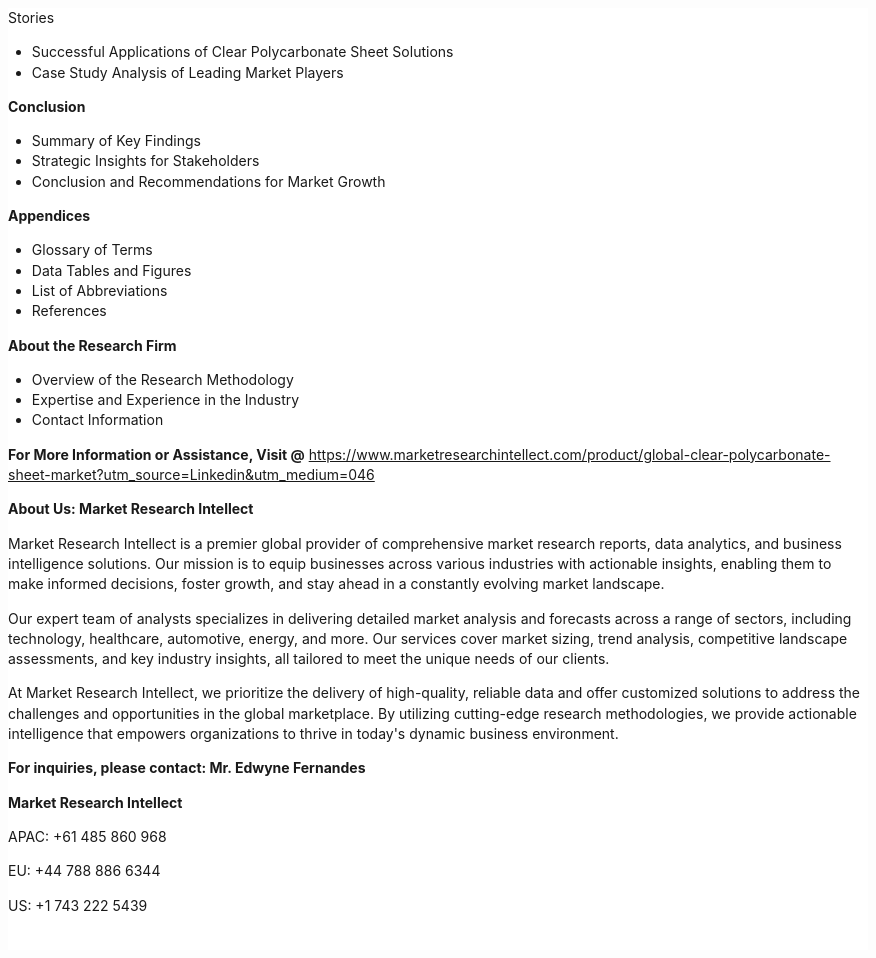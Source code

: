 Stories</strong></p><ul><li>Successful Applications of Clear Polycarbonate Sheet Solutions</li><li>Case Study Analysis of Leading Market Players</li></ul><p><strong>Conclusion</strong></p><ul><li>Summary of Key Findings</li><li>Strategic Insights for Stakeholders</li><li>Conclusion and Recommendations for Market Growth</li></ul><p><strong>Appendices</strong></p><ul><li>Glossary of Terms</li><li>Data Tables and Figures</li><li>List of Abbreviations</li><li>References</li></ul><p><strong>About the Research Firm</strong></p><ul><li>Overview of the Research Methodology</li><li>Expertise and Experience in the Industry</li><li>Contact Information</li></ul></div><div class="article-main__content" data-test-id="publishing-text-block"><p><span class="font-[700]"><strong>For More Information or Assistance, Visit @</strong>&nbsp;<a href="https://www.marketresearchintellect.com/product/global-clear-polycarbonate-sheet-market?utm_source=Linkedin&utm_medium=046">https://www.marketresearchintellect.com/product/global-clear-polycarbonate-sheet-market?utm_source=Linkedin&utm_medium=046</a></span></p><p><strong>About Us: Market Research Intellect</strong></p><p>Market Research Intellect is a premier global provider of comprehensive market research reports, data analytics, and business intelligence solutions. Our mission is to equip businesses across various industries with actionable insights, enabling them to make informed decisions, foster growth, and stay ahead in a constantly evolving market landscape.</p><p>Our expert team of analysts specializes in delivering detailed market analysis and forecasts across a range of sectors, including technology, healthcare, automotive, energy, and more. Our services cover market sizing, trend analysis, competitive landscape assessments, and key industry insights, all tailored to meet the unique needs of our clients.</p><p>At Market Research Intellect, we prioritize the delivery of high-quality, reliable data and offer customized solutions to address the challenges and opportunities in the global marketplace. By utilizing cutting-edge research methodologies, we provide actionable intelligence that empowers organizations to thrive in today's dynamic business environment.</p><p><strong>For inquiries, please contact: Mr. Edwyne Fernandes</strong></p><p><strong>Market Research Intellect</strong></p><p>APAC: +61 485 860 968</p><p>EU: +44 788 886 6344</p><p>US: +1 743 222 5439</p></div><div class="article-main__content" data-test-id="publishing-text-block">&nbsp;</div>
